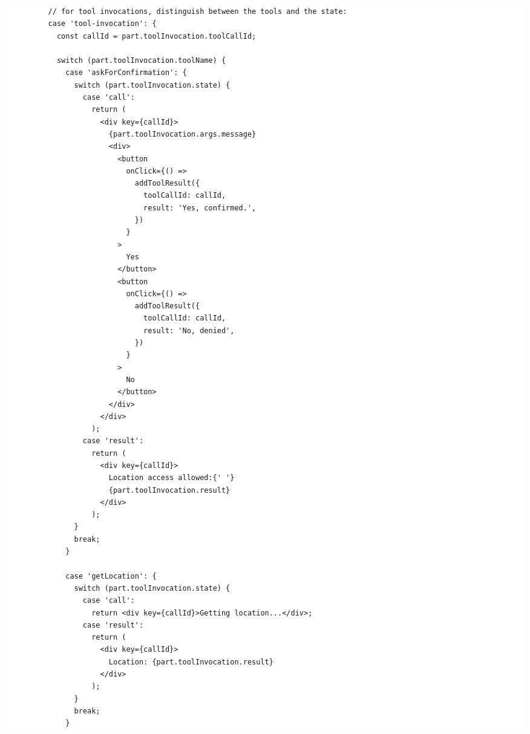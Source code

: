               // for tool invocations, distinguish between the tools and the state:
              case 'tool-invocation': {
                const callId = part.toolInvocation.toolCallId;

                switch (part.toolInvocation.toolName) {
                  case 'askForConfirmation': {
                    switch (part.toolInvocation.state) {
                      case 'call':
                        return (
                          <div key={callId}>
                            {part.toolInvocation.args.message}
                            <div>
                              <button
                                onClick={() =>
                                  addToolResult({
                                    toolCallId: callId,
                                    result: 'Yes, confirmed.',
                                  })
                                }
                              >
                                Yes
                              </button>
                              <button
                                onClick={() =>
                                  addToolResult({
                                    toolCallId: callId,
                                    result: 'No, denied',
                                  })
                                }
                              >
                                No
                              </button>
                            </div>
                          </div>
                        );
                      case 'result':
                        return (
                          <div key={callId}>
                            Location access allowed:{' '}
                            {part.toolInvocation.result}
                          </div>
                        );
                    }
                    break;
                  }

                  case 'getLocation': {
                    switch (part.toolInvocation.state) {
                      case 'call':
                        return <div key={callId}>Getting location...</div>;
                      case 'result':
                        return (
                          <div key={callId}>
                            Location: {part.toolInvocation.result}
                          </div>
                        );
                    }
                    break;
                  }
